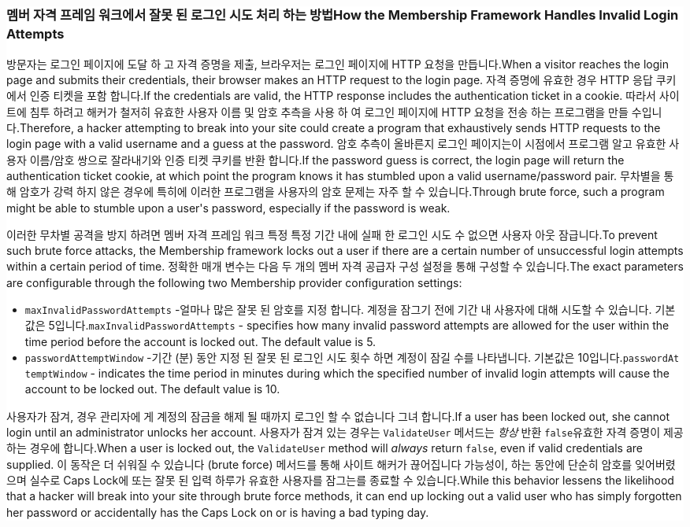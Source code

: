 
### <a name="how-the-membership-framework-handles-invalid-login-attempts"></a><span data-ttu-id="7bc2a-150">멤버 자격 프레임 워크에서 잘못 된 로그인 시도 처리 하는 방법</span><span class="sxs-lookup"><span data-stu-id="7bc2a-150">How the Membership Framework Handles Invalid Login Attempts</span></span>

<span data-ttu-id="7bc2a-151">방문자는 로그인 페이지에 도달 하 고 자격 증명을 제출, 브라우저는 로그인 페이지에 HTTP 요청을 만듭니다.</span><span class="sxs-lookup"><span data-stu-id="7bc2a-151">When a visitor reaches the login page and submits their credentials, their browser makes an HTTP request to the login page.</span></span> <span data-ttu-id="7bc2a-152">자격 증명에 유효한 경우 HTTP 응답 쿠키에서 인증 티켓을 포함 합니다.</span><span class="sxs-lookup"><span data-stu-id="7bc2a-152">If the credentials are valid, the HTTP response includes the authentication ticket in a cookie.</span></span> <span data-ttu-id="7bc2a-153">따라서 사이트에 침투 하려고 해커가 철저히 유효한 사용자 이름 및 암호 추측을 사용 하 여 로그인 페이지에 HTTP 요청을 전송 하는 프로그램을 만들 수입니다.</span><span class="sxs-lookup"><span data-stu-id="7bc2a-153">Therefore, a hacker attempting to break into your site could create a program that exhaustively sends HTTP requests to the login page with a valid username and a guess at the password.</span></span> <span data-ttu-id="7bc2a-154">암호 추측이 올바른지 로그인 페이지는이 시점에서 프로그램 알고 유효한 사용자 이름/암호 쌍으로 잘라내기와 인증 티켓 쿠키를 반환 합니다.</span><span class="sxs-lookup"><span data-stu-id="7bc2a-154">If the password guess is correct, the login page will return the authentication ticket cookie, at which point the program knows it has stumbled upon a valid username/password pair.</span></span> <span data-ttu-id="7bc2a-155">무차별을 통해 암호가 강력 하지 않은 경우에 특히에 이러한 프로그램을 사용자의 암호 문제는 자주 할 수 있습니다.</span><span class="sxs-lookup"><span data-stu-id="7bc2a-155">Through brute force, such a program might be able to stumble upon a user's password, especially if the password is weak.</span></span>

<span data-ttu-id="7bc2a-156">이러한 무차별 공격을 방지 하려면 멤버 자격 프레임 워크 특정 특정 기간 내에 실패 한 로그인 시도 수 없으면 사용자 아웃 잠급니다.</span><span class="sxs-lookup"><span data-stu-id="7bc2a-156">To prevent such brute force attacks, the Membership framework locks out a user if there are a certain number of unsuccessful login attempts within a certain period of time.</span></span> <span data-ttu-id="7bc2a-157">정확한 매개 변수는 다음 두 개의 멤버 자격 공급자 구성 설정을 통해 구성할 수 있습니다.</span><span class="sxs-lookup"><span data-stu-id="7bc2a-157">The exact parameters are configurable through the following two Membership provider configuration settings:</span></span>

- <span data-ttu-id="7bc2a-158">`maxInvalidPasswordAttempts` -얼마나 많은 잘못 된 암호를 지정 합니다. 계정을 잠그기 전에 기간 내 사용자에 대해 시도할 수 있습니다. 기본값은 5입니다.</span><span class="sxs-lookup"><span data-stu-id="7bc2a-158">`maxInvalidPasswordAttempts` - specifies how many invalid password attempts are allowed for the user within the time period before the account is locked out. The default value is 5.</span></span>
- <span data-ttu-id="7bc2a-159">`passwordAttemptWindow` -기간 (분) 동안 지정 된 잘못 된 로그인 시도 횟수 하면 계정이 잠길 수를 나타냅니다. 기본값은 10입니다.</span><span class="sxs-lookup"><span data-stu-id="7bc2a-159">`passwordAttemptWindow` - indicates the time period in minutes during which the specified number of invalid login attempts will cause the account to be locked out. The default value is 10.</span></span>

<span data-ttu-id="7bc2a-160">사용자가 잠겨, 경우 관리자에 게 계정의 잠금을 해제 될 때까지 로그인 할 수 없습니다 그녀 합니다.</span><span class="sxs-lookup"><span data-stu-id="7bc2a-160">If a user has been locked out, she cannot login until an administrator unlocks her account.</span></span> <span data-ttu-id="7bc2a-161">사용자가 잠겨 있는 경우는 `ValidateUser` 메서드는 *항상* 반환 `false`유효한 자격 증명이 제공 하는 경우에 합니다.</span><span class="sxs-lookup"><span data-stu-id="7bc2a-161">When a user is locked out, the `ValidateUser` method will *always* return `false`, even if valid credentials are supplied.</span></span> <span data-ttu-id="7bc2a-162">이 동작은 더 쉬워질 수 있습니다 (brute force) 메서드를 통해 사이트 해커가 끊어집니다 가능성이, 하는 동안에 단순히 암호를 잊어버렸으며 실수로 Caps Lock에 또는 잘못 된 입력 하루가 유효한 사용자를 잠그는를 종료할 수 있습니다.</span><span class="sxs-lookup"><span data-stu-id="7bc2a-162">While this behavior lessens the likelihood that a hacker will break into your site through brute force methods, it can end up locking out a valid user who has simply forgotten her password or accidentally has the Caps Lock on or is having a bad typing day.</span></span>
